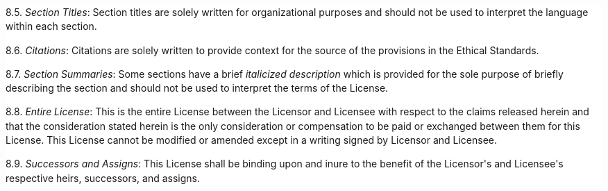   8.5.  *Section Titles*: Section titles are solely written for organizational purposes and should not be used to interpret the language within each section.

  8.6.  *Citations*: Citations are solely written to provide context for the source of the provisions in the Ethical Standards.

  8.7.  *Section Summaries*: Some sections have a brief *italicized description* which is provided for the sole purpose of briefly describing the section and should not be used to interpret the terms of the License.

  8.8.  *Entire License*: This is the entire License between the Licensor and Licensee with respect to the claims released herein and that the consideration stated herein is the only consideration or compensation to be paid or exchanged between them for this License. This License cannot be modified or amended except in a writing signed by Licensor and Licensee.

  8.9.  *Successors and Assigns*: This License shall be binding upon and inure to the benefit of the Licensor's and Licensee's respective heirs, successors, and assigns.
